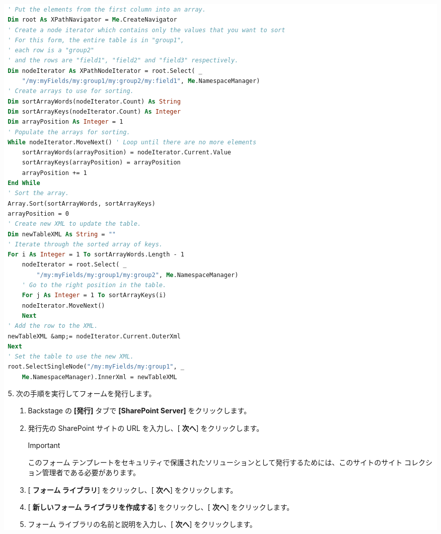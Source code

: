    ```vb
    ' Put the elements from the first column into an array.
    Dim root As XPathNavigator = Me.CreateNavigator
    ' Create a node iterator which contains only the values that you want to sort
    ' For this form, the entire table is in "group1",
    ' each row is a "group2"
    ' and the rows are "field1", "field2" and "field3" respectively.
    Dim nodeIterator As XPathNodeIterator = root.Select( _
        "/my:myFields/my:group1/my:group2/my:field1", Me.NamespaceManager)
    ' Create arrays to use for sorting.
    Dim sortArrayWords(nodeIterator.Count) As String
    Dim sortArrayKeys(nodeIterator.Count) As Integer
    Dim arrayPosition As Integer = 1
    ' Populate the arrays for sorting.
    While nodeIterator.MoveNext() ' Loop until there are no more elements
        sortArrayWords(arrayPosition) = nodeIterator.Current.Value
        sortArrayKeys(arrayPosition) = arrayPosition
        arrayPosition += 1
    End While
    ' Sort the array.
    Array.Sort(sortArrayWords, sortArrayKeys)
    arrayPosition = 0
    ' Create new XML to update the table.
    Dim newTableXML As String = ""
    ' Iterate through the sorted array of keys.
    For i As Integer = 1 To sortArrayWords.Length - 1
        nodeIterator = root.Select( _
            "/my:myFields/my:group1/my:group2", Me.NamespaceManager)
        ' Go to the right position in the table.
        For j As Integer = 1 To sortArrayKeys(i)
        nodeIterator.MoveNext()
        Next
    ' Add the row to the XML.
    newTableXML &amp;= nodeIterator.Current.OuterXml
    Next
    ' Set the table to use the new XML.
    root.SelectSingleNode("/my:myFields/my:group1", _
        Me.NamespaceManager).InnerXml = newTableXML
   ```

5. 次の手順を実行してフォームを発行します。
    
    1. Backstage の **[発行]** タブで **[SharePoint Server]** をクリックします。 
        
    2. 発行先の SharePoint サイトの URL を入力し、[ **次へ**] をクリックします。 
        
       > [!IMPORTANT]
       > このフォーム テンプレートをセキュリティで保護されたソリューションとして発行するためには、このサイトのサイト コレクション管理者である必要があります。 
    
    3. [ **フォーム ライブラリ**] をクリックし、[ **次へ**] をクリックします。
        
    4. [ **新しいフォーム ライブラリを作成する**] をクリックし、[ **次へ**] をクリックします。
        
    5. フォーム ライブラリの名前と説明を入力し、[ **次へ**] をクリックします。
        